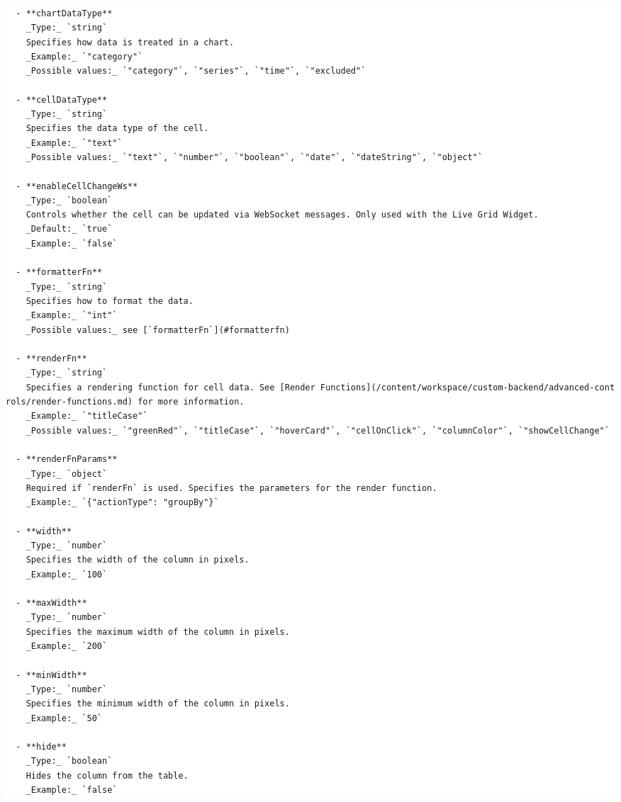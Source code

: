       - **chartDataType**  
        _Type:_ `string`  
        Specifies how data is treated in a chart.  
        _Example:_ `"category"`  
        _Possible values:_ `"category"`, `"series"`, `"time"`, `"excluded"`

      - **cellDataType**  
        _Type:_ `string`  
        Specifies the data type of the cell.  
        _Example:_ `"text"`  
        _Possible values:_ `"text"`, `"number"`, `"boolean"`, `"date"`, `"dateString"`, `"object"`

      - **enableCellChangeWs**  
        _Type:_ `boolean`  
        Controls whether the cell can be updated via WebSocket messages. Only used with the Live Grid Widget.
        _Default:_ `true`  
        _Example:_ `false`

      - **formatterFn**  
        _Type:_ `string`  
        Specifies how to format the data.  
        _Example:_ `"int"`  
        _Possible values:_ see [`formatterFn`](#formatterfn)

      - **renderFn**  
        _Type:_ `string`  
        Specifies a rendering function for cell data. See [Render Functions](/content/workspace/custom-backend/advanced-controls/render-functions.md) for more information.  
        _Example:_ `"titleCase"`  
        _Possible values:_ `"greenRed"`, `"titleCase"`, `"hoverCard"`, `"cellOnClick"`, `"columnColor"`, `"showCellChange"`

      - **renderFnParams**  
        _Type:_ `object`  
        Required if `renderFn` is used. Specifies the parameters for the render function.  
        _Example:_ `{"actionType": "groupBy"}`

      - **width**  
        _Type:_ `number`  
        Specifies the width of the column in pixels.  
        _Example:_ `100`

      - **maxWidth**  
        _Type:_ `number`  
        Specifies the maximum width of the column in pixels.  
        _Example:_ `200`

      - **minWidth**  
        _Type:_ `number`  
        Specifies the minimum width of the column in pixels.  
        _Example:_ `50`

      - **hide**  
        _Type:_ `boolean`  
        Hides the column from the table.  
        _Example:_ `false`
